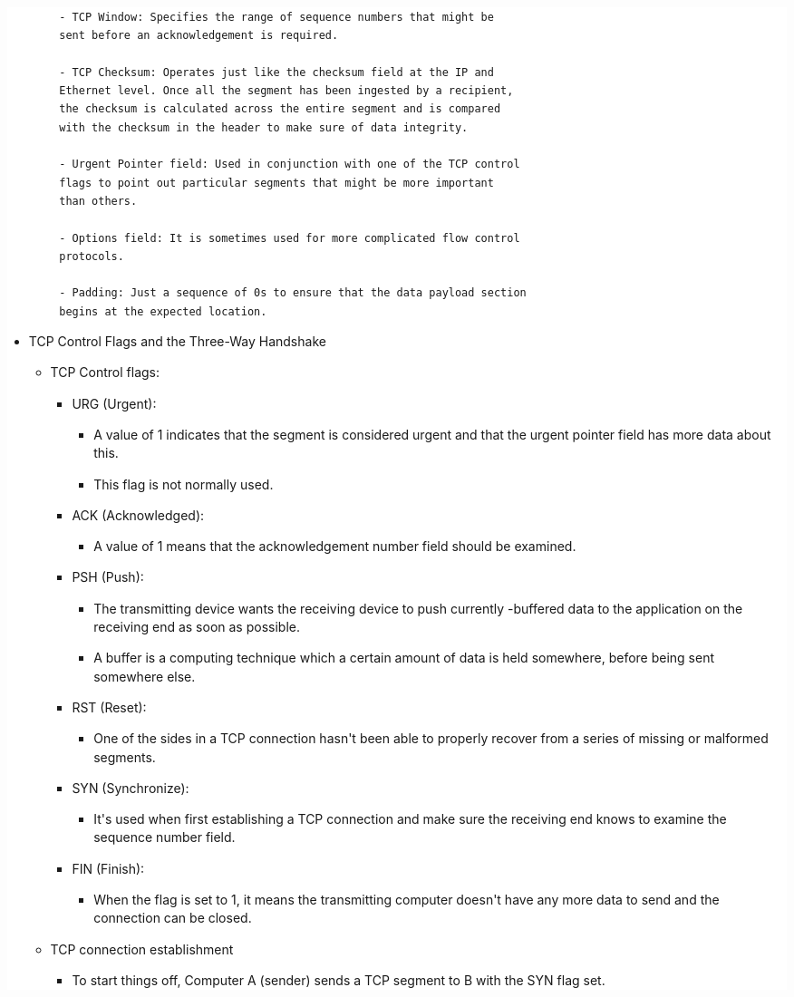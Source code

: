             - TCP Window: Specifies the range of sequence numbers that might be
            sent before an acknowledgement is required.

            - TCP Checksum: Operates just like the checksum field at the IP and
            Ethernet level. Once all the segment has been ingested by a recipient,
            the checksum is calculated across the entire segment and is compared
            with the checksum in the header to make sure of data integrity.

            - Urgent Pointer field: Used in conjunction with one of the TCP control
            flags to point out particular segments that might be more important
            than others.

            - Options field: It is sometimes used for more complicated flow control
            protocols.

            - Padding: Just a sequence of 0s to ensure that the data payload section
            begins at the expected location.

* TCP Control Flags and the Three-Way Handshake

    * TCP Control flags:

        - URG (Urgent):

            * A value of 1 indicates that the segment is considered urgent and
            that the urgent pointer field has more data about this.

            * This flag is not normally used.

        - ACK (Acknowledged):

            * A value of 1 means that the acknowledgement number field should be
            examined.

        - PSH (Push):

            * The transmitting device wants the receiving device to push currently
            -buffered data to the application on the receiving end as soon as possible.

            * A buffer is a computing technique which a certain amount of data is
            held somewhere, before being sent somewhere else.

        - RST (Reset):

            * One of the sides in a TCP connection hasn't been able to properly
            recover from a series of missing or malformed segments.

        - SYN (Synchronize):

            * It's used when first establishing a TCP connection and make sure the
            receiving end knows to examine the sequence number field.

        - FIN (Finish):

            * When the flag is set to 1, it means the transmitting computer doesn't
            have any more data to send and the connection can be closed.

    * TCP connection establishment

        * To start things off, Computer A (sender) sends a TCP segment to B with
        the SYN flag set.
